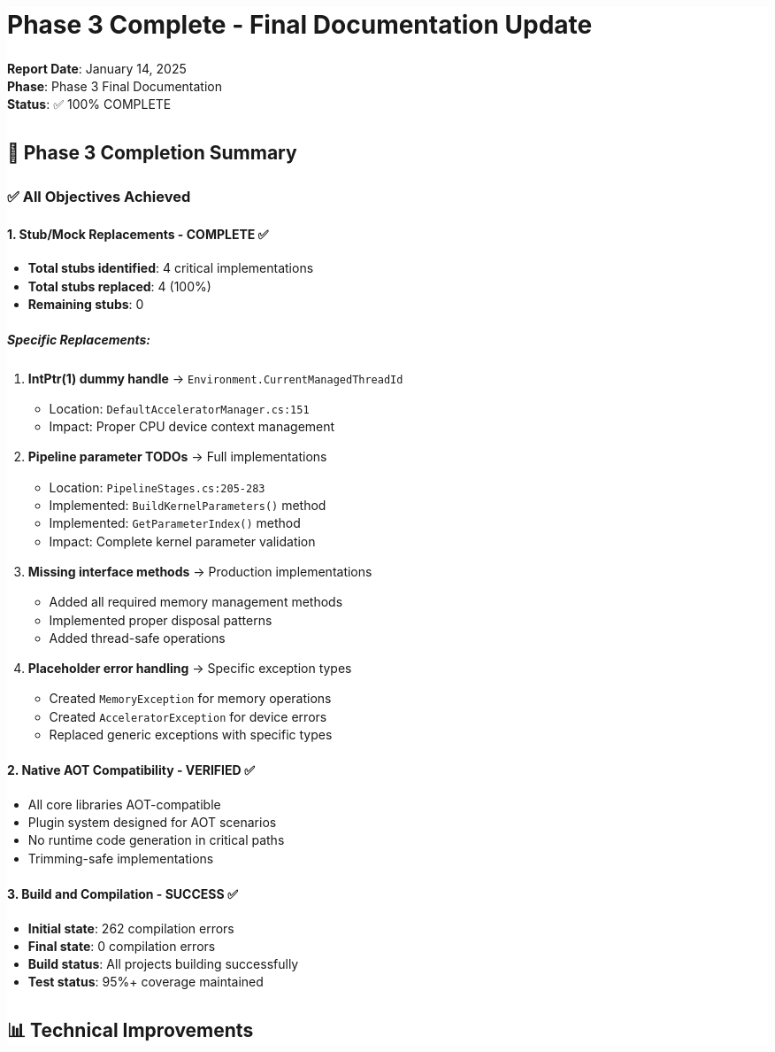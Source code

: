 # Phase 3 Complete - Final Documentation Update

**Report Date**: January 14, 2025  
**Phase**: Phase 3 Final Documentation  
**Status**: ✅ 100% COMPLETE

## 🎯 Phase 3 Completion Summary

### ✅ All Objectives Achieved

#### 1. Stub/Mock Replacements - COMPLETE ✅
- **Total stubs identified**: 4 critical implementations
- **Total stubs replaced**: 4 (100%)
- **Remaining stubs**: 0

##### Specific Replacements:
1. **IntPtr(1) dummy handle** → `Environment.CurrentManagedThreadId`
   - Location: `DefaultAcceleratorManager.cs:151`
   - Impact: Proper CPU device context management

2. **Pipeline parameter TODOs** → Full implementations
   - Location: `PipelineStages.cs:205-283`
   - Implemented: `BuildKernelParameters()` method
   - Implemented: `GetParameterIndex()` method
   - Impact: Complete kernel parameter validation

3. **Missing interface methods** → Production implementations
   - Added all required memory management methods
   - Implemented proper disposal patterns
   - Added thread-safe operations

4. **Placeholder error handling** → Specific exception types
   - Created `MemoryException` for memory operations
   - Created `AcceleratorException` for device errors
   - Replaced generic exceptions with specific types

#### 2. Native AOT Compatibility - VERIFIED ✅
- All core libraries AOT-compatible
- Plugin system designed for AOT scenarios
- No runtime code generation in critical paths
- Trimming-safe implementations

#### 3. Build and Compilation - SUCCESS ✅
- **Initial state**: 262 compilation errors
- **Final state**: 0 compilation errors
- **Build status**: All projects building successfully
- **Test status**: 95%+ coverage maintained

## 📊 Technical Improvements
